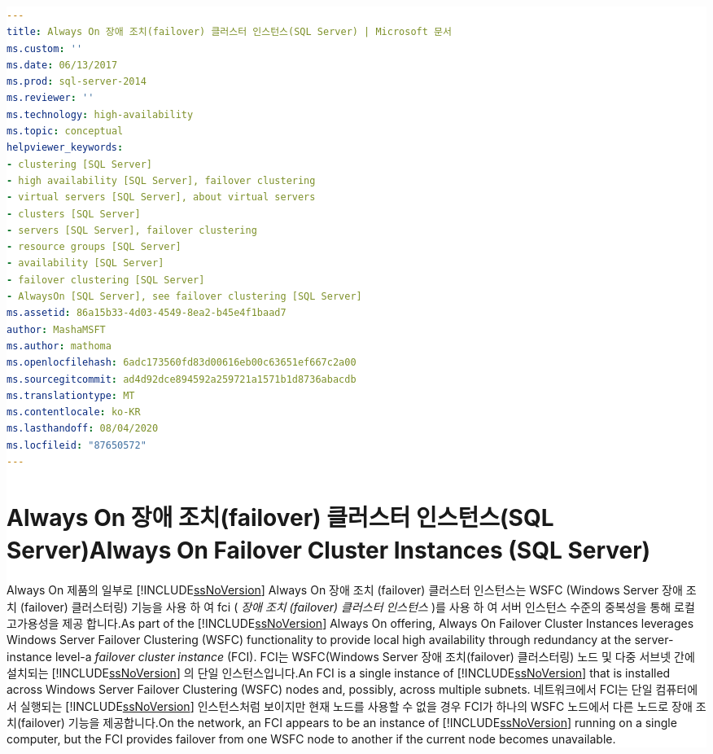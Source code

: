 ```yaml
---
title: Always On 장애 조치(failover) 클러스터 인스턴스(SQL Server) | Microsoft 문서
ms.custom: ''
ms.date: 06/13/2017
ms.prod: sql-server-2014
ms.reviewer: ''
ms.technology: high-availability
ms.topic: conceptual
helpviewer_keywords:
- clustering [SQL Server]
- high availability [SQL Server], failover clustering
- virtual servers [SQL Server], about virtual servers
- clusters [SQL Server]
- servers [SQL Server], failover clustering
- resource groups [SQL Server]
- availability [SQL Server]
- failover clustering [SQL Server]
- AlwaysOn [SQL Server], see failover clustering [SQL Server]
ms.assetid: 86a15b33-4d03-4549-8ea2-b45e4f1baad7
author: MashaMSFT
ms.author: mathoma
ms.openlocfilehash: 6adc173560fd83d00616eb00c63651ef667c2a00
ms.sourcegitcommit: ad4d92dce894592a259721a1571b1d8736abacdb
ms.translationtype: MT
ms.contentlocale: ko-KR
ms.lasthandoff: 08/04/2020
ms.locfileid: "87650572"
---
```

# <a name="always-on-failover-cluster-instances-sql-server"></a><span data-ttu-id="f76c8-102">Always On 장애 조치(failover) 클러스터 인스턴스(SQL Server)</span><span class="sxs-lookup"><span data-stu-id="f76c8-102">Always On Failover Cluster Instances (SQL Server)</span></span>
  <span data-ttu-id="f76c8-103">Always On 제품의 일부로 [!INCLUDE[ssNoVersion](../../../includes/ssnoversion-md.md)] Always On 장애 조치 (failover) 클러스터 인스턴스는 WSFC (Windows Server 장애 조치 (failover) 클러스터링) 기능을 사용 하 여 fci ( *장애 조치 (failover) 클러스터 인스턴스* )를 사용 하 여 서버 인스턴스 수준의 중복성을 통해 로컬 고가용성을 제공 합니다.</span><span class="sxs-lookup"><span data-stu-id="f76c8-103">As part of the [!INCLUDE[ssNoVersion](../../../includes/ssnoversion-md.md)] Always On offering, Always On Failover Cluster Instances leverages Windows Server Failover Clustering (WSFC) functionality to provide local high availability through redundancy at the server-instance level-a *failover cluster instance* (FCI).</span></span> <span data-ttu-id="f76c8-104">FCI는 WSFC(Windows Server 장애 조치(failover) 클러스터링) 노드 및 다중 서브넷 간에 설치되는 [!INCLUDE[ssNoVersion](../../../includes/ssnoversion-md.md)] 의 단일 인스턴스입니다.</span><span class="sxs-lookup"><span data-stu-id="f76c8-104">An FCI is a single instance of [!INCLUDE[ssNoVersion](../../../includes/ssnoversion-md.md)] that is installed across Windows Server Failover Clustering (WSFC) nodes and, possibly, across multiple subnets.</span></span> <span data-ttu-id="f76c8-105">네트워크에서 FCI는 단일 컴퓨터에서 실행되는 [!INCLUDE[ssNoVersion](../../../includes/ssnoversion-md.md)] 인스턴스처럼 보이지만 현재 노드를 사용할 수 없을 경우 FCI가 하나의 WSFC 노드에서 다른 노드로 장애 조치(failover) 기능을 제공합니다.</span><span class="sxs-lookup"><span data-stu-id="f76c8-105">On the network, an FCI appears to be an instance of [!INCLUDE[ssNoVersion](../../../includes/ssnoversion-md.md)] running on a single computer, but the FCI provides failover from one WSFC node to another if the current node becomes unavailable.</span></span>  
  